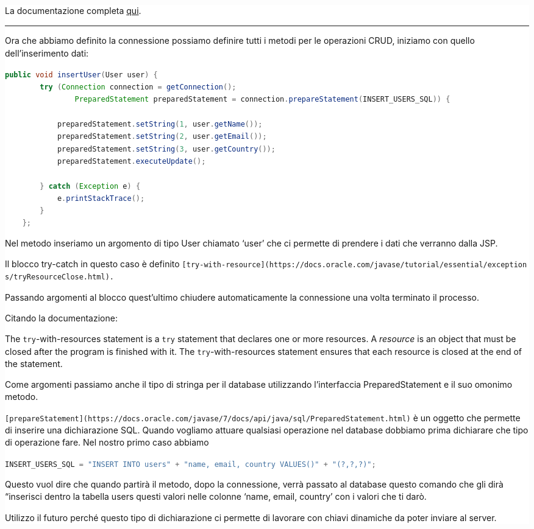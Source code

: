 La documentazione completa [qui](https://docs.oracle.com/cd/E19229-01/819-2783/agj2eres.html).

---

Ora che abbiamo definito la connessione possiamo definire tutti i metodi per le operazioni CRUD, iniziamo con quello dell’inserimento dati:

```java
public void insertUser(User user) {
		try (Connection connection = getConnection();
				PreparedStatement preparedStatement = connection.prepareStatement(INSERT_USERS_SQL)) {

			preparedStatement.setString(1, user.getName());
			preparedStatement.setString(2, user.getEmail());
			preparedStatement.setString(3, user.getCountry());
			preparedStatement.executeUpdate();

		} catch (Exception e) {
			e.printStackTrace();
		}
	};
```

Nel metodo inseriamo un argomento di tipo User chiamato ‘user’ che ci permette di prendere i dati che verranno dalla JSP.

Il blocco try-catch in questo caso è definito `[try-with-resource](https://docs.oracle.com/javase/tutorial/essential/exceptions/tryResourceClose.html).` 

Passando argomenti al blocco quest’ultimo chiudere automaticamente la connessione una volta terminato il processo. 

Citando la documentazione:

The `try`-with-resources statement is a `try` statement that declares one or more resources. A *resource* is an object that must be closed after the program is finished with it. The `try`-with-resources statement ensures that each resource is closed at the end of the statement.

Come argomenti passiamo anche il tipo di stringa per il database utilizzando l’interfaccia PreparedStatement e il suo omonimo metodo.

`[prepareStatement](https://docs.oracle.com/javase/7/docs/api/java/sql/PreparedStatement.html)` è un oggetto che permette di inserire una dichiarazione SQL. 
Quando vogliamo attuare qualsiasi operazione nel database dobbiamo prima dichiarare che tipo di operazione fare. Nel nostro primo caso abbiamo 

```java
INSERT_USERS_SQL = "INSERT INTO users" + "name, email, country VALUES()" + "(?,?,?)";
```

Questo vuol dire che quando partirà il metodo, dopo la connessione, verrà passato al database questo comando che gli dirà “inserisci dentro la tabella users questi valori nelle colonne ‘name, email, country’ con i valori che ti darò.

Utilizzo il futuro perché questo tipo di dichiarazione ci permette di lavorare con chiavi dinamiche da poter inviare al server. 
